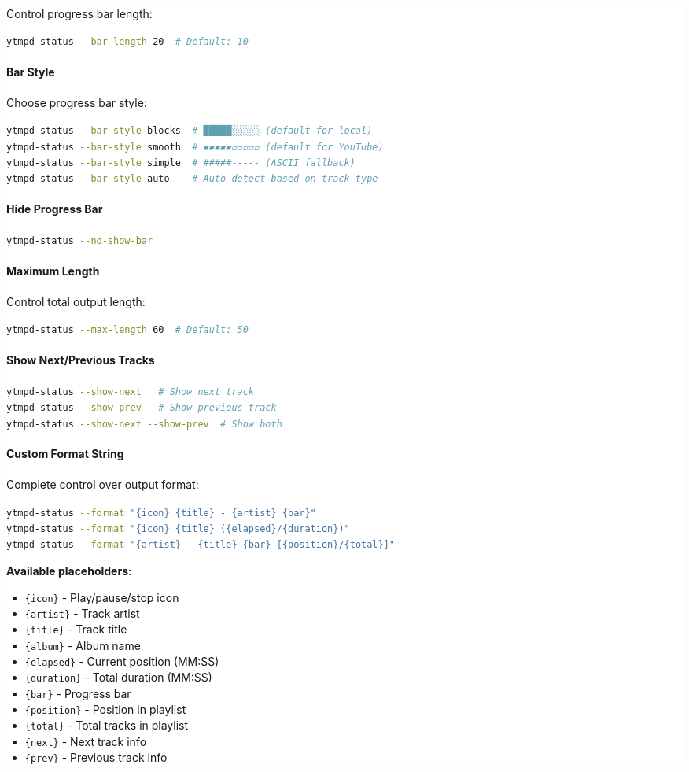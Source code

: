 Control progress bar length:
```bash
ytmpd-status --bar-length 20  # Default: 10
```

#### Bar Style

Choose progress bar style:
```bash
ytmpd-status --bar-style blocks  # █████░░░░░ (default for local)
ytmpd-status --bar-style smooth  # ▰▰▰▰▰▱▱▱▱▱ (default for YouTube)
ytmpd-status --bar-style simple  # #####----- (ASCII fallback)
ytmpd-status --bar-style auto    # Auto-detect based on track type
```

#### Hide Progress Bar

```bash
ytmpd-status --no-show-bar
```

#### Maximum Length

Control total output length:
```bash
ytmpd-status --max-length 60  # Default: 50
```

#### Show Next/Previous Tracks

```bash
ytmpd-status --show-next   # Show next track
ytmpd-status --show-prev   # Show previous track
ytmpd-status --show-next --show-prev  # Show both
```

#### Custom Format String

Complete control over output format:
```bash
ytmpd-status --format "{icon} {title} - {artist} {bar}"
ytmpd-status --format "{icon} {title} ({elapsed}/{duration})"
ytmpd-status --format "{artist} - {title} {bar} [{position}/{total}]"
```

**Available placeholders**:
- `{icon}` - Play/pause/stop icon
- `{artist}` - Track artist
- `{title}` - Track title
- `{album}` - Album name
- `{elapsed}` - Current position (MM:SS)
- `{duration}` - Total duration (MM:SS)
- `{bar}` - Progress bar
- `{position}` - Position in playlist
- `{total}` - Total tracks in playlist
- `{next}` - Next track info
- `{prev}` - Previous track info
